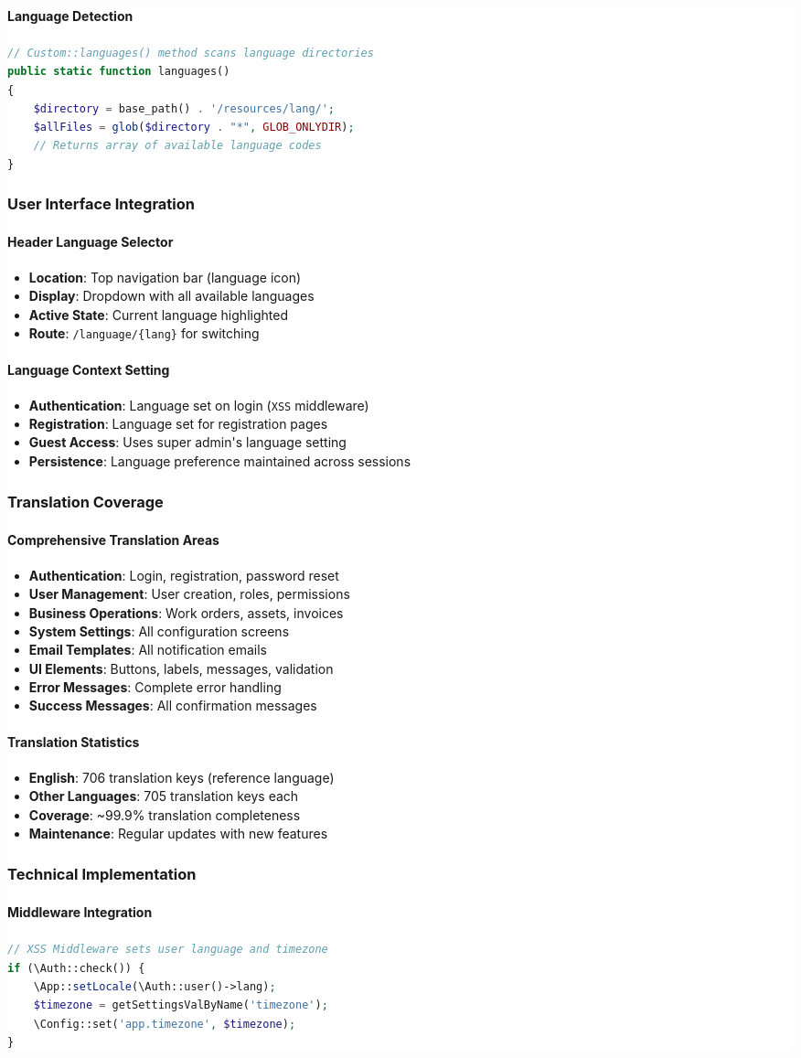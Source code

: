 #### Language Detection

```php
// Custom::languages() method scans language directories
public static function languages()
{
    $directory = base_path() . '/resources/lang/';
    $allFiles = glob($directory . "*", GLOB_ONLYDIR);
    // Returns array of available language codes
}
```

### User Interface Integration

#### Header Language Selector

-   **Location**: Top navigation bar (language icon)
-   **Display**: Dropdown with all available languages
-   **Active State**: Current language highlighted
-   **Route**: `/language/{lang}` for switching

#### Language Context Setting

-   **Authentication**: Language set on login (`XSS` middleware)
-   **Registration**: Language set for registration pages
-   **Guest Access**: Uses super admin's language setting
-   **Persistence**: Language preference maintained across sessions

### Translation Coverage

#### Comprehensive Translation Areas

-   **Authentication**: Login, registration, password reset
-   **User Management**: User creation, roles, permissions
-   **Business Operations**: Work orders, assets, invoices
-   **System Settings**: All configuration screens
-   **Email Templates**: All notification emails
-   **UI Elements**: Buttons, labels, messages, validation
-   **Error Messages**: Complete error handling
-   **Success Messages**: All confirmation messages

#### Translation Statistics

-   **English**: 706 translation keys (reference language)
-   **Other Languages**: 705 translation keys each
-   **Coverage**: ~99.9% translation completeness
-   **Maintenance**: Regular updates with new features

### Technical Implementation

#### Middleware Integration

```php
// XSS Middleware sets user language and timezone
if (\Auth::check()) {
    \App::setLocale(\Auth::user()->lang);
    $timezone = getSettingsValByName('timezone');
    \Config::set('app.timezone', $timezone);
}
```
